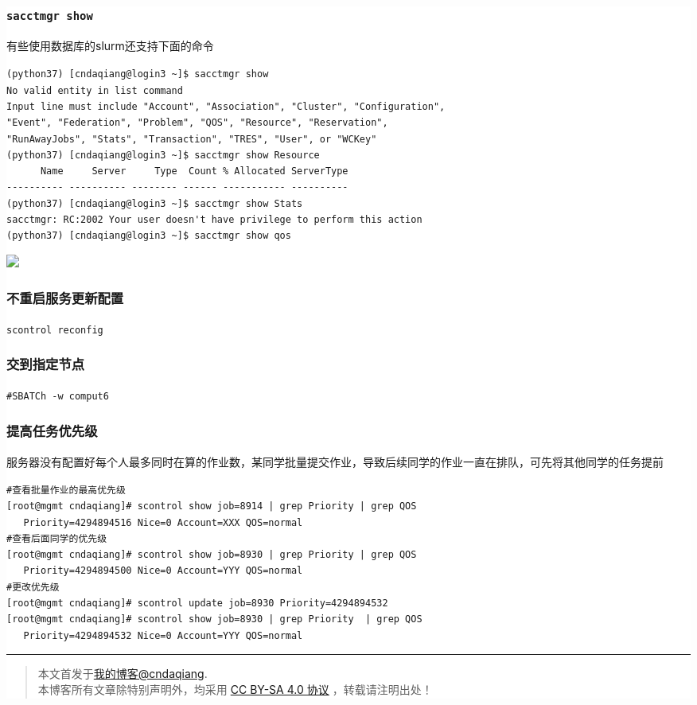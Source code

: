 ### `sacctmgr show`
有些使用数据库的slurm还支持下面的命令
```
(python37) [cndaqiang@login3 ~]$ sacctmgr show 
No valid entity in list command
Input line must include "Account", "Association", "Cluster", "Configuration",
"Event", "Federation", "Problem", "QOS", "Resource", "Reservation",
"RunAwayJobs", "Stats", "Transaction", "TRES", "User", or "WCKey"
(python37) [cndaqiang@login3 ~]$ sacctmgr show Resource
      Name     Server     Type  Count % Allocated ServerType 
---------- ---------- -------- ------ ----------- ---------- 
(python37) [cndaqiang@login3 ~]$ sacctmgr show Stats
sacctmgr: RC:2002 Your user doesn't have privilege to perform this action
(python37) [cndaqiang@login3 ~]$ sacctmgr show qos              
```
![](/uploads/2020/03/qos.png)

### 不重启服务更新配置
```
scontrol reconfig
```

### 交到指定节点
```
#SBATCh -w comput6 
```

### 提高任务优先级
服务器没有配置好每个人最多同时在算的作业数，某同学批量提交作业，导致后续同学的作业一直在排队，可先将其他同学的任务提前
```
#查看批量作业的最高优先级
[root@mgmt cndaqiang]# scontrol show job=8914 | grep Priority | grep QOS
   Priority=4294894516 Nice=0 Account=XXX QOS=normal
#查看后面同学的优先级
[root@mgmt cndaqiang]# scontrol show job=8930 | grep Priority | grep QOS
   Priority=4294894500 Nice=0 Account=YYY QOS=normal
#更改优先级
[root@mgmt cndaqiang]# scontrol update job=8930 Priority=4294894532 
[root@mgmt cndaqiang]# scontrol show job=8930 | grep Priority  | grep QOS
   Priority=4294894532 Nice=0 Account=YYY QOS=normal
```




------
>本文首发于[我的博客@cndaqiang](https://cndaqiang.github.io/).<br>
>本博客所有文章除特别声明外，均采用 [CC BY-SA 4.0 协议](https://creativecommons.org/licenses/by-sa/4.0/deed.zh) ，转载请注明出处！
